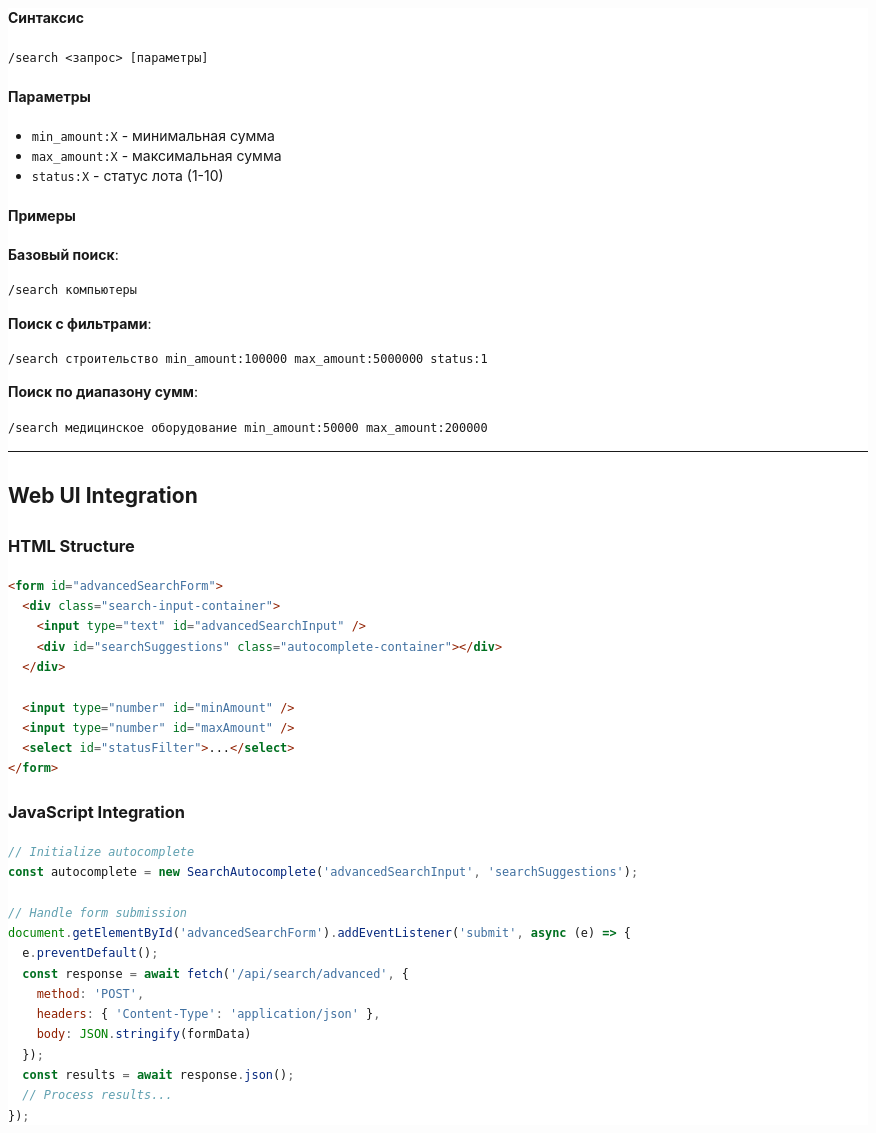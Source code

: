 #### Синтаксис

```
/search <запрос> [параметры]
```

#### Параметры

- `min_amount:X` - минимальная сумма
- `max_amount:X` - максимальная сумма
- `status:X` - статус лота (1-10)

#### Примеры

**Базовый поиск**:

```
/search компьютеры
```

**Поиск с фильтрами**:

```
/search строительство min_amount:100000 max_amount:5000000 status:1
```

**Поиск по диапазону сумм**:

```
/search медицинское оборудование min_amount:50000 max_amount:200000
```

______________________________________________________________________

## Web UI Integration

### HTML Structure

```html
<form id="advancedSearchForm">
  <div class="search-input-container">
    <input type="text" id="advancedSearchInput" />
    <div id="searchSuggestions" class="autocomplete-container"></div>
  </div>

  <input type="number" id="minAmount" />
  <input type="number" id="maxAmount" />
  <select id="statusFilter">...</select>
</form>
```

### JavaScript Integration

```javascript
// Initialize autocomplete
const autocomplete = new SearchAutocomplete('advancedSearchInput', 'searchSuggestions');

// Handle form submission
document.getElementById('advancedSearchForm').addEventListener('submit', async (e) => {
  e.preventDefault();
  const response = await fetch('/api/search/advanced', {
    method: 'POST',
    headers: { 'Content-Type': 'application/json' },
    body: JSON.stringify(formData)
  });
  const results = await response.json();
  // Process results...
});
```
